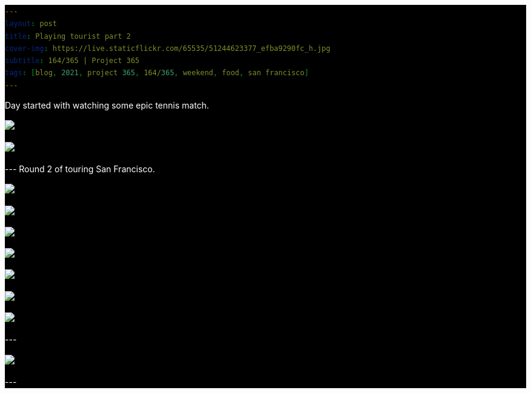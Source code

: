 ```yaml
---
layout: post
title: Playing tourist part 2
cover-img: https://live.staticflickr.com/65535/51244623377_efba9290fc_h.jpg
subtitle: 164/365 | Project 365
tags: [blog, 2021, project 365, 164/365, weekend, food, san francisco]
---
```

<style>
  body {
    background:#000;
    color:#fff;
  }
  .intro-header.big-img {
    background-position:center; 
  }
  .blog-tags a {
    color:#fff;
  }
</style>
Day started with watching some epic tennis match.
<p class="post-img-wrap">
  <img src="https://live.staticflickr.com/65535/51245616035_2dc6be3444_h.jpg">
</p>
<p class="post-img-wrap">
  <img src="https://live.staticflickr.com/65535/51244547461_e6bbb090cb_h.jpg">
</p>
---
Round 2 of touring San Francisco.
<p class="post-img-wrap">
  <img src="https://live.staticflickr.com/65535/51245632189_1e5b97e334_h.jpg">
</p>
<p class="post-img-wrap">
  <img src="https://live.staticflickr.com/65535/51244883541_d5ea275d9f_h.jpg">
</p>
<p class="post-img-wrap">
  <img src="https://live.staticflickr.com/65535/51245084923_18b67a6b68_h.jpg">
</p>
<p class="post-img-wrap">
  <img src="https://live.staticflickr.com/65535/51244178297_95dd5680e4_h.jpg">
</p>
<p class="post-img-wrap">
  <img src="https://live.staticflickr.com/65535/51245653324_b73fa33099_h.jpg">
</p>
<p class="post-img-wrap">
  <img src="https://live.staticflickr.com/65535/51244621942_fea9c15860_h.jpg">
</p>
<p class="post-img-wrap">
  <img src="https://live.staticflickr.com/65535/51245333461_eded184481_h.jpg">
</p>
---
<p class="post-img-wrap">
  <img src="https://live.staticflickr.com/65535/51246391255_4be9c8aeb4_h.jpg">
</p>
---
<p class="post-img-wrap">